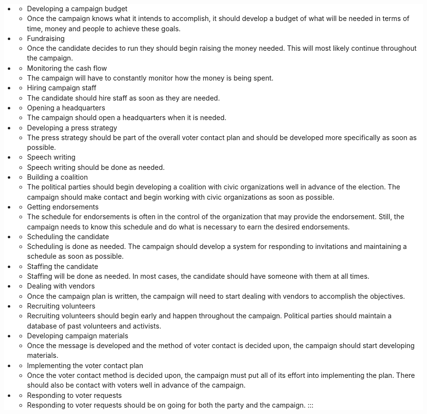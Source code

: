 * - Developing a campaign budget
  - Once the campaign knows what it intends to accomplish, it should develop a budget of what will be needed in terms of time, money and people to achieve these goals.
* - Fundraising
  - Once the candidate decides to run they should begin raising the money needed. This will most likely continue throughout the campaign.
* - Monitoring the cash flow
  - The campaign will have to constantly monitor how the money is being spent.
* - Hiring campaign staff
  - The candidate should hire staff as soon as they are needed.
* - Opening a headquarters
  - The campaign should open a headquarters when it is needed.
* - Developing a press strategy
  - The press strategy should be part of the overall voter contact plan and should be developed more specifically as soon as possible.
* - Speech writing
  - Speech writing should be done as needed.
* - Building a coalition
  - The political parties should begin developing a coalition with civic organizations well in advance of the election. The campaign should make contact and begin working with civic organizations as soon as possible.
* - Getting endorsements
  - The schedule for endorsements is often in the control of the organization that may provide the endorsement. Still, the campaign needs to know this schedule and do what is necessary to earn the desired endorsements.
* - Scheduling the candidate
  - Scheduling is done as needed. The campaign should develop a system for responding to invitations and maintaining a schedule as soon as possible.
* - Staffing the candidate
  - Staffing will be done as needed. In most cases, the candidate should have someone with them at all times.
* - Dealing with vendors
  - Once the campaign plan is written, the campaign will need to start dealing with vendors to accomplish the objectives.
* - Recruiting volunteers
  - Recruiting volunteers should begin early and happen throughout the campaign. Political parties should maintain a database of past volunteers and activists.
* - Developing campaign materials
  - Once the message is developed and the method of voter contact is decided upon, the campaign should start developing materials.
* - Implementing the voter contact plan
  - Once the voter contact method is decided upon, the campaign must put all of its effort into implementing the plan. There should also be contact with voters well in advance of the campaign.
* - Responding to voter requests
  - Responding to voter requests should be on going for both the party and the campaign.
:::